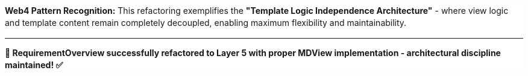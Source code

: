 **Web4 Pattern Recognition:**
This refactoring exemplifies the **"Template Logic Independence Architecture"** - where view logic and template content remain completely decoupled, enabling maximum flexibility and maintainability.

---

**🎯 RequirementOverview successfully refactored to Layer 5 with proper MDView implementation - architectural discipline maintained! ✅**
